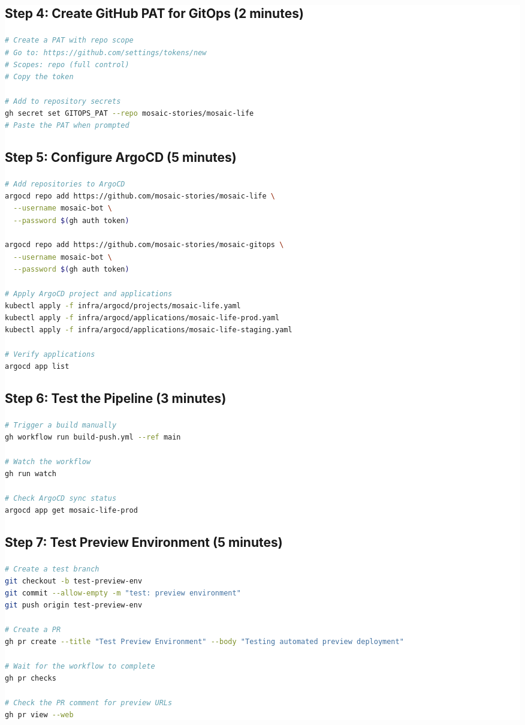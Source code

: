 ## Step 4: Create GitHub PAT for GitOps (2 minutes)

```bash
# Create a PAT with repo scope
# Go to: https://github.com/settings/tokens/new
# Scopes: repo (full control)
# Copy the token

# Add to repository secrets
gh secret set GITOPS_PAT --repo mosaic-stories/mosaic-life
# Paste the PAT when prompted
```

## Step 5: Configure ArgoCD (5 minutes)

```bash
# Add repositories to ArgoCD
argocd repo add https://github.com/mosaic-stories/mosaic-life \
  --username mosaic-bot \
  --password $(gh auth token)

argocd repo add https://github.com/mosaic-stories/mosaic-gitops \
  --username mosaic-bot \
  --password $(gh auth token)

# Apply ArgoCD project and applications
kubectl apply -f infra/argocd/projects/mosaic-life.yaml
kubectl apply -f infra/argocd/applications/mosaic-life-prod.yaml
kubectl apply -f infra/argocd/applications/mosaic-life-staging.yaml

# Verify applications
argocd app list
```

## Step 6: Test the Pipeline (3 minutes)

```bash
# Trigger a build manually
gh workflow run build-push.yml --ref main

# Watch the workflow
gh run watch

# Check ArgoCD sync status
argocd app get mosaic-life-prod
```

## Step 7: Test Preview Environment (5 minutes)

```bash
# Create a test branch
git checkout -b test-preview-env
git commit --allow-empty -m "test: preview environment"
git push origin test-preview-env

# Create a PR
gh pr create --title "Test Preview Environment" --body "Testing automated preview deployment"

# Wait for the workflow to complete
gh pr checks

# Check the PR comment for preview URLs
gh pr view --web
```